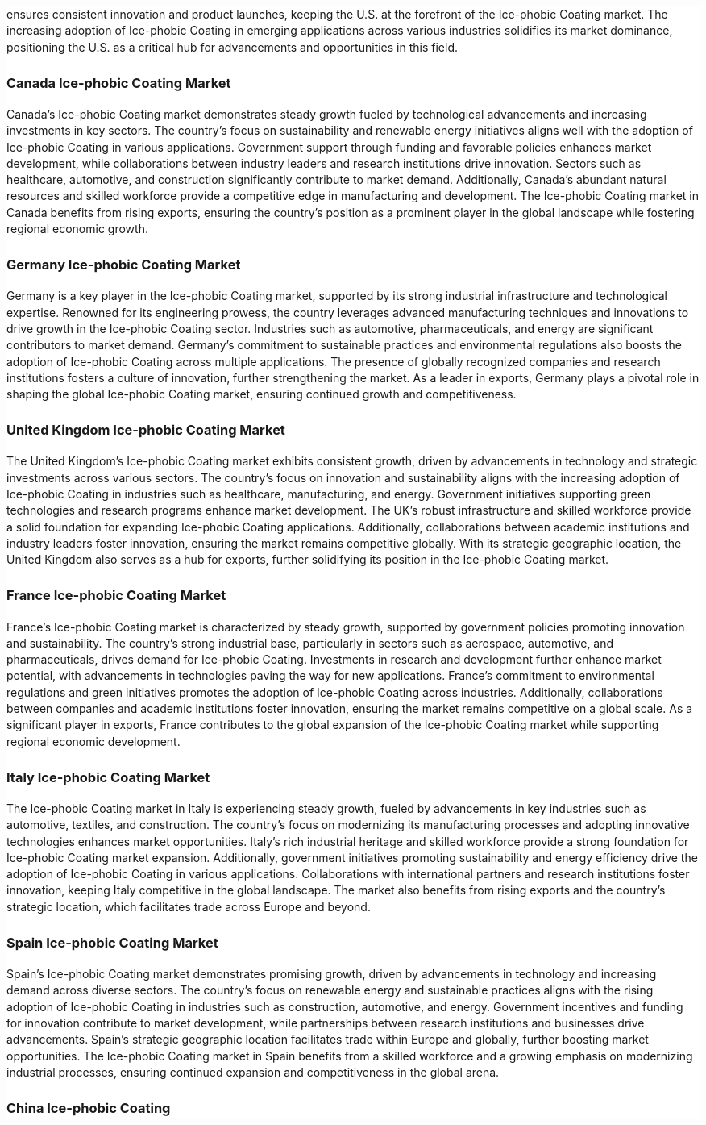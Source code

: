 ensures consistent innovation and product launches, keeping the U.S. at the forefront of the Ice-phobic Coating market. The increasing adoption of Ice-phobic Coating in emerging applications across various industries solidifies its market dominance, positioning the U.S. as a critical hub for advancements and opportunities in this field.</p><h3>Canada Ice-phobic Coating Market</h3><p>Canada&rsquo;s Ice-phobic Coating market demonstrates steady growth fueled by technological advancements and increasing investments in key sectors. The country&rsquo;s focus on sustainability and renewable energy initiatives aligns well with the adoption of Ice-phobic Coating in various applications. Government support through funding and favorable policies enhances market development, while collaborations between industry leaders and research institutions drive innovation. Sectors such as healthcare, automotive, and construction significantly contribute to market demand. Additionally, Canada&rsquo;s abundant natural resources and skilled workforce provide a competitive edge in manufacturing and development. The Ice-phobic Coating market in Canada benefits from rising exports, ensuring the country&rsquo;s position as a prominent player in the global landscape while fostering regional economic growth.</p><h3>Germany Ice-phobic Coating Market</h3><p>Germany is a key player in the Ice-phobic Coating market, supported by its strong industrial infrastructure and technological expertise. Renowned for its engineering prowess, the country leverages advanced manufacturing techniques and innovations to drive growth in the Ice-phobic Coating sector. Industries such as automotive, pharmaceuticals, and energy are significant contributors to market demand. Germany&rsquo;s commitment to sustainable practices and environmental regulations also boosts the adoption of Ice-phobic Coating across multiple applications. The presence of globally recognized companies and research institutions fosters a culture of innovation, further strengthening the market. As a leader in exports, Germany plays a pivotal role in shaping the global Ice-phobic Coating market, ensuring continued growth and competitiveness.</p><h3>United Kingdom Ice-phobic Coating Market</h3><p>The United Kingdom&rsquo;s Ice-phobic Coating market exhibits consistent growth, driven by advancements in technology and strategic investments across various sectors. The country&rsquo;s focus on innovation and sustainability aligns with the increasing adoption of Ice-phobic Coating in industries such as healthcare, manufacturing, and energy. Government initiatives supporting green technologies and research programs enhance market development. The UK&rsquo;s robust infrastructure and skilled workforce provide a solid foundation for expanding Ice-phobic Coating applications. Additionally, collaborations between academic institutions and industry leaders foster innovation, ensuring the market remains competitive globally. With its strategic geographic location, the United Kingdom also serves as a hub for exports, further solidifying its position in the Ice-phobic Coating market.</p><h3>France Ice-phobic Coating Market</h3><p>France&rsquo;s Ice-phobic Coating market is characterized by steady growth, supported by government policies promoting innovation and sustainability. The country&rsquo;s strong industrial base, particularly in sectors such as aerospace, automotive, and pharmaceuticals, drives demand for Ice-phobic Coating. Investments in research and development further enhance market potential, with advancements in technologies paving the way for new applications. France&rsquo;s commitment to environmental regulations and green initiatives promotes the adoption of Ice-phobic Coating across industries. Additionally, collaborations between companies and academic institutions foster innovation, ensuring the market remains competitive on a global scale. As a significant player in exports, France contributes to the global expansion of the Ice-phobic Coating market while supporting regional economic development.</p><h3>Italy Ice-phobic Coating Market</h3><p>The Ice-phobic Coating market in Italy is experiencing steady growth, fueled by advancements in key industries such as automotive, textiles, and construction. The country&rsquo;s focus on modernizing its manufacturing processes and adopting innovative technologies enhances market opportunities. Italy&rsquo;s rich industrial heritage and skilled workforce provide a strong foundation for Ice-phobic Coating market expansion. Additionally, government initiatives promoting sustainability and energy efficiency drive the adoption of Ice-phobic Coating in various applications. Collaborations with international partners and research institutions foster innovation, keeping Italy competitive in the global landscape. The market also benefits from rising exports and the country&rsquo;s strategic location, which facilitates trade across Europe and beyond.</p><h3>Spain Ice-phobic Coating Market</h3><p>Spain&rsquo;s Ice-phobic Coating market demonstrates promising growth, driven by advancements in technology and increasing demand across diverse sectors. The country&rsquo;s focus on renewable energy and sustainable practices aligns with the rising adoption of Ice-phobic Coating in industries such as construction, automotive, and energy. Government incentives and funding for innovation contribute to market development, while partnerships between research institutions and businesses drive advancements. Spain&rsquo;s strategic geographic location facilitates trade within Europe and globally, further boosting market opportunities. The Ice-phobic Coating market in Spain benefits from a skilled workforce and a growing emphasis on modernizing industrial processes, ensuring continued expansion and competitiveness in the global arena.</p><h3>China Ice-phobic Coating